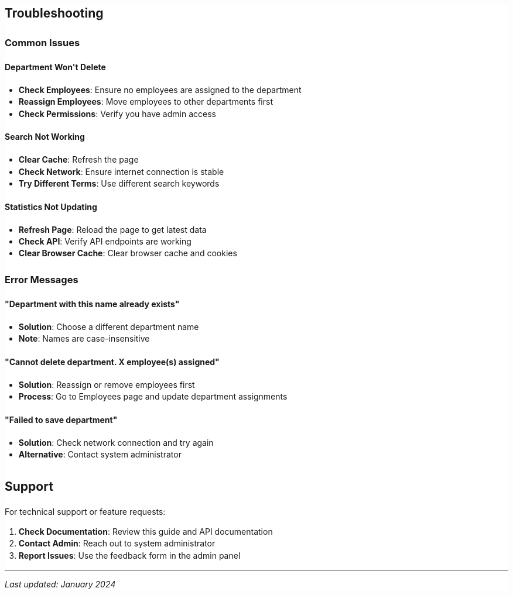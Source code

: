 ## Troubleshooting

### Common Issues

#### Department Won't Delete

- **Check Employees**: Ensure no employees are assigned to the department
- **Reassign Employees**: Move employees to other departments first
- **Check Permissions**: Verify you have admin access

#### Search Not Working

- **Clear Cache**: Refresh the page
- **Check Network**: Ensure internet connection is stable
- **Try Different Terms**: Use different search keywords

#### Statistics Not Updating

- **Refresh Page**: Reload the page to get latest data
- **Check API**: Verify API endpoints are working
- **Clear Browser Cache**: Clear browser cache and cookies

### Error Messages

#### "Department with this name already exists"

- **Solution**: Choose a different department name
- **Note**: Names are case-insensitive

#### "Cannot delete department. X employee(s) assigned"

- **Solution**: Reassign or remove employees first
- **Process**: Go to Employees page and update department assignments

#### "Failed to save department"

- **Solution**: Check network connection and try again
- **Alternative**: Contact system administrator

## Support

For technical support or feature requests:

1. **Check Documentation**: Review this guide and API documentation
2. **Contact Admin**: Reach out to system administrator
3. **Report Issues**: Use the feedback form in the admin panel

---

_Last updated: January 2024_
